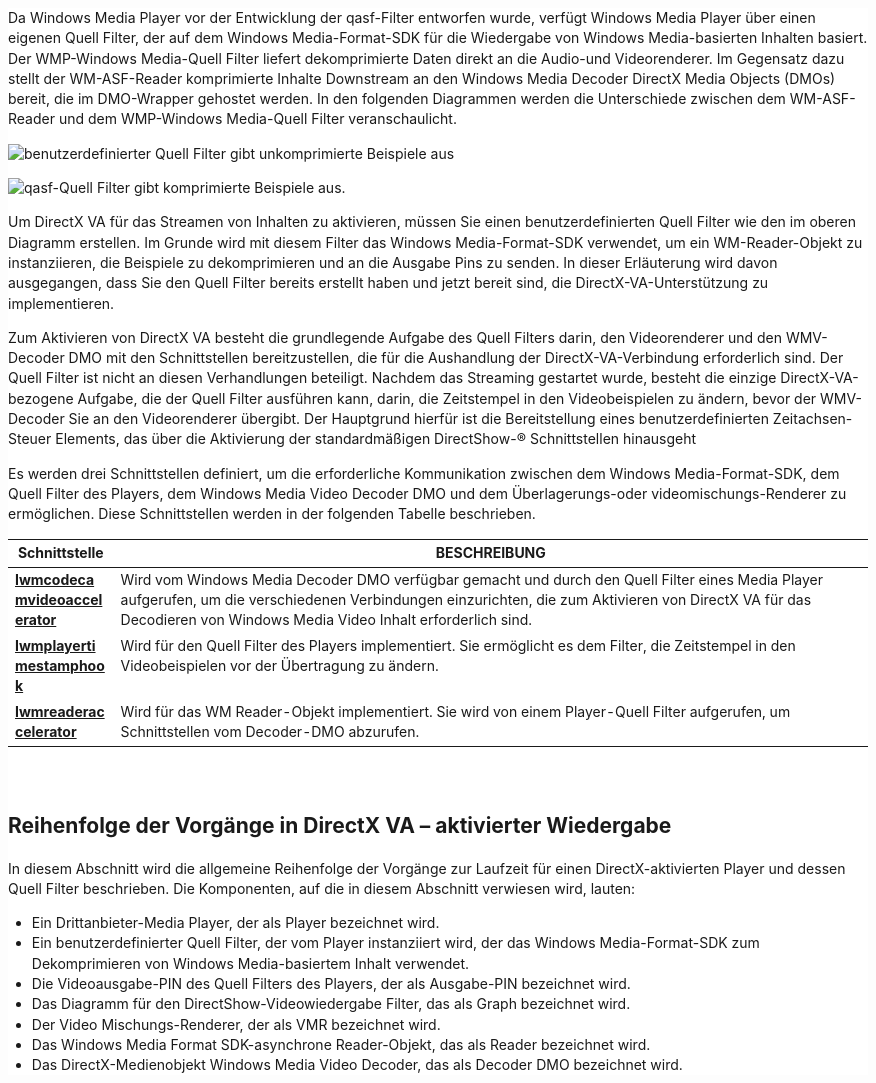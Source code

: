 Da Windows Media Player vor der Entwicklung der qasf-Filter entworfen wurde, verfügt Windows Media Player über einen eigenen Quell Filter, der auf dem Windows Media-Format-SDK für die Wiedergabe von Windows Media-basierten Inhalten basiert. Der WMP-Windows Media-Quell Filter liefert dekomprimierte Daten direkt an die Audio-und Videorenderer. Im Gegensatz dazu stellt der WM-ASF-Reader komprimierte Inhalte Downstream an den Windows Media Decoder DirectX Media Objects (DMOs) bereit, die im DMO-Wrapper gehostet werden. In den folgenden Diagrammen werden die Unterschiede zwischen dem WM-ASF-Reader und dem WMP-Windows Media-Quell Filter veranschaulicht.

![benutzerdefinierter Quell Filter gibt unkomprimierte Beispiele aus](images/wmp-dxva-graph.png)

![qasf-Quell Filter gibt komprimierte Beispiele aus.](images/qasf-dxva-graph.png)

Um DirectX VA für das Streamen von Inhalten zu aktivieren, müssen Sie einen benutzerdefinierten Quell Filter wie den im oberen Diagramm erstellen. Im Grunde wird mit diesem Filter das Windows Media-Format-SDK verwendet, um ein WM-Reader-Objekt zu instanziieren, die Beispiele zu dekomprimieren und an die Ausgabe Pins zu senden. In dieser Erläuterung wird davon ausgegangen, dass Sie den Quell Filter bereits erstellt haben und jetzt bereit sind, die DirectX-VA-Unterstützung zu implementieren.

Zum Aktivieren von DirectX VA besteht die grundlegende Aufgabe des Quell Filters darin, den Videorenderer und den WMV-Decoder DMO mit den Schnittstellen bereitzustellen, die für die Aushandlung der DirectX-VA-Verbindung erforderlich sind. Der Quell Filter ist nicht an diesen Verhandlungen beteiligt. Nachdem das Streaming gestartet wurde, besteht die einzige DirectX-VA-bezogene Aufgabe, die der Quell Filter ausführen kann, darin, die Zeitstempel in den Videobeispielen zu ändern, bevor der WMV-Decoder Sie an den Videorenderer übergibt. Der Hauptgrund hierfür ist die Bereitstellung eines benutzerdefinierten Zeitachsen-Steuer Elements, das über die Aktivierung der standardmäßigen DirectShow-® Schnittstellen hinausgeht

Es werden drei Schnittstellen definiert, um die erforderliche Kommunikation zwischen dem Windows Media-Format-SDK, dem Quell Filter des Players, dem Windows Media Video Decoder DMO und dem Überlagerungs-oder videomischungs-Renderer zu ermöglichen. Diese Schnittstellen werden in der folgenden Tabelle beschrieben.



| Schnittstelle                                                        | BESCHREIBUNG                                                                                                                                                                                        |
|------------------------------------------------------------------|----------------------------------------------------------------------------------------------------------------------------------------------------------------------------------------------------|
| [**Iwmcodecamvideoaccelerator**](/previous-versions/windows/desktop/api/wmdxva/nn-wmdxva-iwmcodecamvideoaccelerator) | Wird vom Windows Media Decoder DMO verfügbar gemacht und durch den Quell Filter eines Media Player aufgerufen, um die verschiedenen Verbindungen einzurichten, die zum Aktivieren von DirectX VA für das Decodieren von Windows Media Video Inhalt erforderlich sind. |
| [**Iwmplayertimestamphook**](/previous-versions/windows/desktop/api/wmdxva/nn-wmdxva-iwmplayertimestamphook)         | Wird für den Quell Filter des Players implementiert. Sie ermöglicht es dem Filter, die Zeitstempel in den Videobeispielen vor der Übertragung zu ändern.                                                 |
| [**Iwmreaderaccelerator**](/previous-versions/windows/desktop/api/wmsdkidl/nn-wmsdkidl-iwmreaderaccelerator)             | Wird für das WM Reader-Objekt implementiert. Sie wird von einem Player-Quell Filter aufgerufen, um Schnittstellen vom Decoder-DMO abzurufen.                                                                             |



 

## <a name="order-of-operations-in-directx-vaenabled-playback"></a>Reihenfolge der Vorgänge in DirectX VA – aktivierter Wiedergabe

In diesem Abschnitt wird die allgemeine Reihenfolge der Vorgänge zur Laufzeit für einen DirectX-aktivierten Player und dessen Quell Filter beschrieben. Die Komponenten, auf die in diesem Abschnitt verwiesen wird, lauten:

-   Ein Drittanbieter-Media Player, der als Player bezeichnet wird.
-   Ein benutzerdefinierter Quell Filter, der vom Player instanziiert wird, der das Windows Media-Format-SDK zum Dekomprimieren von Windows Media-basiertem Inhalt verwendet.
-   Die Videoausgabe-PIN des Quell Filters des Players, der als Ausgabe-PIN bezeichnet wird.
-   Das Diagramm für den DirectShow-Videowiedergabe Filter, das als Graph bezeichnet wird.
-   Der Video Mischungs-Renderer, der als VMR bezeichnet wird.
-   Das Windows Media Format SDK-asynchrone Reader-Objekt, das als Reader bezeichnet wird.
-   Das DirectX-Medienobjekt Windows Media Video Decoder, das als Decoder DMO bezeichnet wird.
